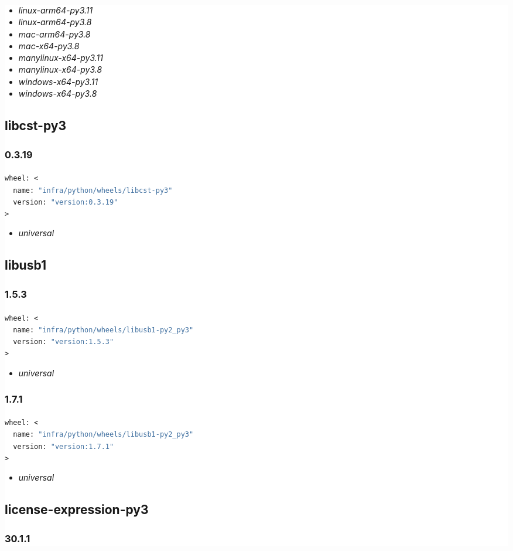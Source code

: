 
* *linux-arm64-py3.11*
* *linux-arm64-py3.8*
* *mac-arm64-py3.8*
* *mac-x64-py3.8*
* *manylinux-x64-py3.11*
* *manylinux-x64-py3.8*
* *windows-x64-py3.11*
* *windows-x64-py3.8*

## **libcst-py3**

### 0.3.19

```protobuf
wheel: <
  name: "infra/python/wheels/libcst-py3"
  version: "version:0.3.19"
>
```


* *universal*

## **libusb1**

### 1.5.3

```protobuf
wheel: <
  name: "infra/python/wheels/libusb1-py2_py3"
  version: "version:1.5.3"
>
```


* *universal*

### 1.7.1

```protobuf
wheel: <
  name: "infra/python/wheels/libusb1-py2_py3"
  version: "version:1.7.1"
>
```


* *universal*

## **license-expression-py3**

### 30.1.1
